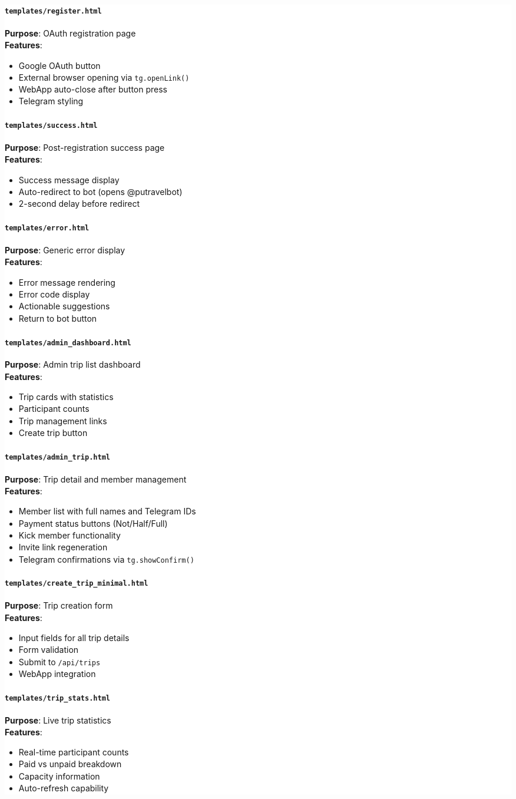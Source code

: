 #### `templates/register.html`
**Purpose**: OAuth registration page  
**Features**:
- Google OAuth button
- External browser opening via `tg.openLink()`
- WebApp auto-close after button press
- Telegram styling

#### `templates/success.html`
**Purpose**: Post-registration success page  
**Features**:
- Success message display
- Auto-redirect to bot (opens @putravelbot)
- 2-second delay before redirect

#### `templates/error.html`
**Purpose**: Generic error display  
**Features**:
- Error message rendering
- Error code display
- Actionable suggestions
- Return to bot button

#### `templates/admin_dashboard.html`
**Purpose**: Admin trip list dashboard  
**Features**:
- Trip cards with statistics
- Participant counts
- Trip management links
- Create trip button

#### `templates/admin_trip.html`
**Purpose**: Trip detail and member management  
**Features**:
- Member list with full names and Telegram IDs
- Payment status buttons (Not/Half/Full)
- Kick member functionality
- Invite link regeneration
- Telegram confirmations via `tg.showConfirm()`

#### `templates/create_trip_minimal.html`
**Purpose**: Trip creation form  
**Features**:
- Input fields for all trip details
- Form validation
- Submit to `/api/trips`
- WebApp integration

#### `templates/trip_stats.html`
**Purpose**: Live trip statistics  
**Features**:
- Real-time participant counts
- Paid vs unpaid breakdown
- Capacity information
- Auto-refresh capability
